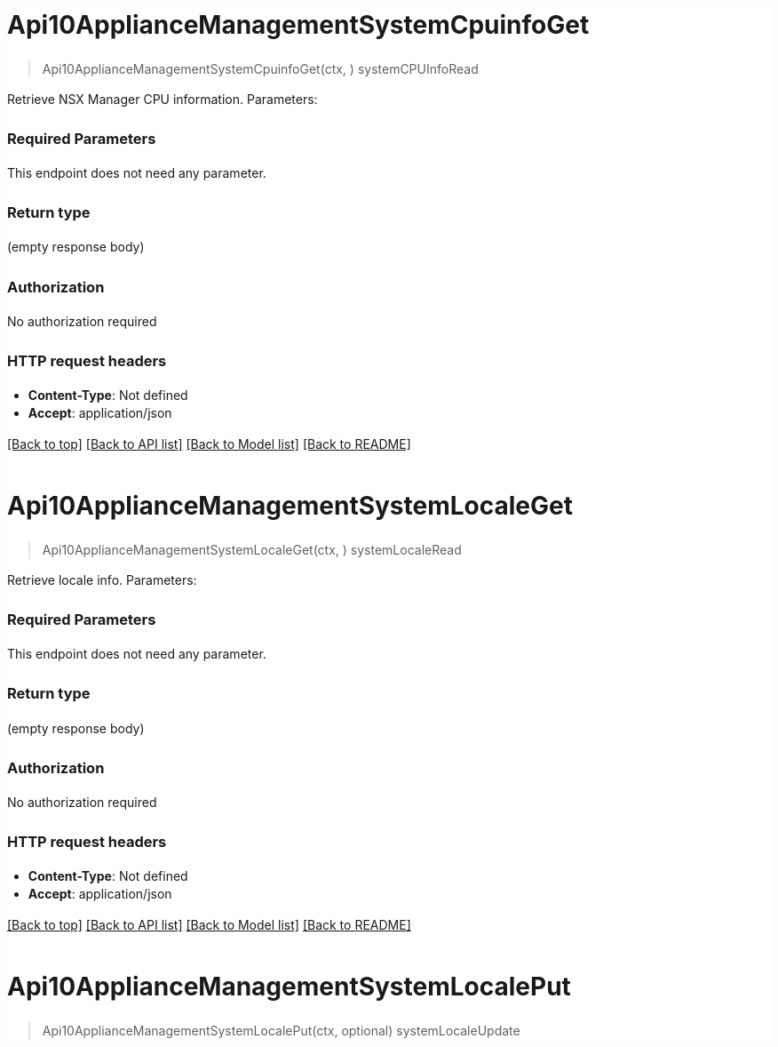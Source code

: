 # **Api10ApplianceManagementSystemCpuinfoGet**
> Api10ApplianceManagementSystemCpuinfoGet(ctx, )
systemCPUInfoRead

Retrieve NSX Manager CPU information.  Parameters:  

### Required Parameters
This endpoint does not need any parameter.

### Return type

 (empty response body)

### Authorization

No authorization required

### HTTP request headers

 - **Content-Type**: Not defined
 - **Accept**: application/json

[[Back to top]](#) [[Back to API list]](../README.md#documentation-for-api-endpoints) [[Back to Model list]](../README.md#documentation-for-models) [[Back to README]](../README.md)

# **Api10ApplianceManagementSystemLocaleGet**
> Api10ApplianceManagementSystemLocaleGet(ctx, )
systemLocaleRead

Retrieve locale info.  Parameters:  

### Required Parameters
This endpoint does not need any parameter.

### Return type

 (empty response body)

### Authorization

No authorization required

### HTTP request headers

 - **Content-Type**: Not defined
 - **Accept**: application/json

[[Back to top]](#) [[Back to API list]](../README.md#documentation-for-api-endpoints) [[Back to Model list]](../README.md#documentation-for-models) [[Back to README]](../README.md)

# **Api10ApplianceManagementSystemLocalePut**
> Api10ApplianceManagementSystemLocalePut(ctx, optional)
systemLocaleUpdate

